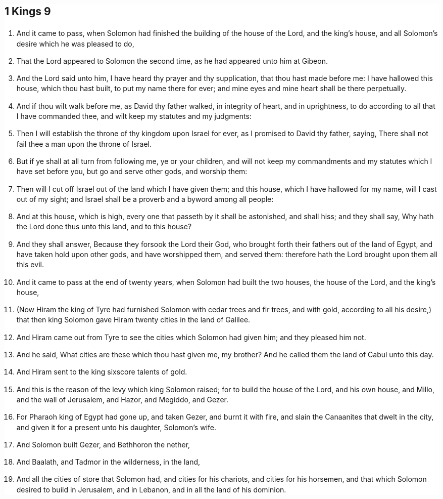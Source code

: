 ## 1 Kings 9

1. And it came to pass, when Solomon had finished the building of the house of the Lord, and the king’s house, and all Solomon’s desire which he was pleased to do,

2. That the Lord appeared to Solomon the second time, as he had appeared unto him at Gibeon.

3. And the Lord said unto him, I have heard thy prayer and thy supplication, that thou hast made before me: I have hallowed this house, which thou hast built, to put my name there for ever; and mine eyes and mine heart shall be there perpetually.

4. And if thou wilt walk before me, as David thy father walked, in integrity of heart, and in uprightness, to do according to all that I have commanded thee, and wilt keep my statutes and my judgments:

5. Then I will establish the throne of thy kingdom upon Israel for ever, as I promised to David thy father, saying, There shall not fail thee a man upon the throne of Israel.

6. But if ye shall at all turn from following me, ye or your children, and will not keep my commandments and my statutes which I have set before you, but go and serve other gods, and worship them:

7. Then will I cut off Israel out of the land which I have given them; and this house, which I have hallowed for my name, will I cast out of my sight; and Israel shall be a proverb and a byword among all people:

8. And at this house, which is high, every one that passeth by it shall be astonished, and shall hiss; and they shall say, Why hath the Lord done thus unto this land, and to this house?

9. And they shall answer, Because they forsook the Lord their God, who brought forth their fathers out of the land of Egypt, and have taken hold upon other gods, and have worshipped them, and served them: therefore hath the Lord brought upon them all this evil.

10. And it came to pass at the end of twenty years, when Solomon had built the two houses, the house of the Lord, and the king’s house,

11. (Now Hiram the king of Tyre had furnished Solomon with cedar trees and fir trees, and with gold, according to all his desire,) that then king Solomon gave Hiram twenty cities in the land of Galilee.

12. And Hiram came out from Tyre to see the cities which Solomon had given him; and they pleased him not.

13. And he said, What cities are these which thou hast given me, my brother? And he called them the land of Cabul unto this day.

14. And Hiram sent to the king sixscore talents of gold.

15. And this is the reason of the levy which king Solomon raised; for to build the house of the Lord, and his own house, and Millo, and the wall of Jerusalem, and Hazor, and Megiddo, and Gezer.

16. For Pharaoh king of Egypt had gone up, and taken Gezer, and burnt it with fire, and slain the Canaanites that dwelt in the city, and given it for a present unto his daughter, Solomon’s wife.

17. And Solomon built Gezer, and Bethhoron the nether,

18. And Baalath, and Tadmor in the wilderness, in the land,

19. And all the cities of store that Solomon had, and cities for his chariots, and cities for his horsemen, and that which Solomon desired to build in Jerusalem, and in Lebanon, and in all the land of his dominion.
